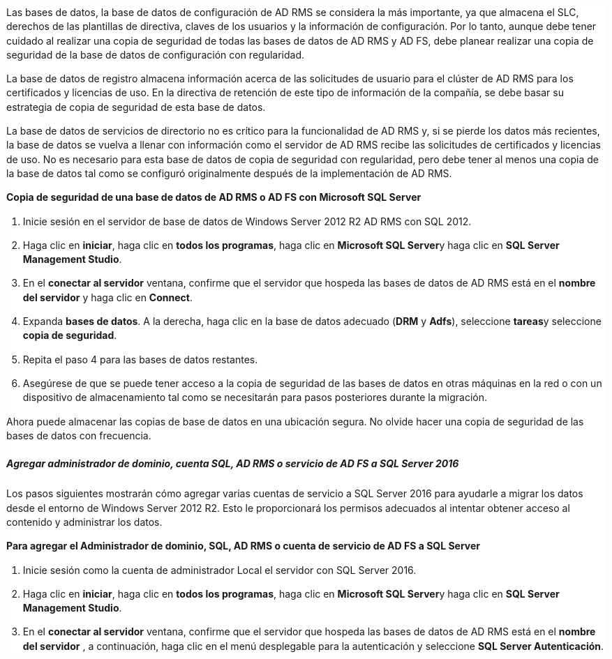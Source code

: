 Las bases de datos, la base de datos de configuración de AD RMS se considera la más importante, ya que almacena el SLC, derechos de las plantillas de directiva, claves de los usuarios y la información de configuración. Por lo tanto, aunque debe tener cuidado al realizar una copia de seguridad de todas las bases de datos de AD RMS y AD FS, debe planear realizar una copia de seguridad de la base de datos de configuración con regularidad.

La base de datos de registro almacena información acerca de las solicitudes de usuario para el clúster de AD RMS para los certificados y licencias de uso. En la directiva de retención de este tipo de información de la compañía, se debe basar su estrategia de copia de seguridad de esta base de datos.

La base de datos de servicios de directorio no es crítico para la funcionalidad de AD RMS y, si se pierde los datos más recientes, la base de datos se vuelva a llenar con información como el servidor de AD RMS recibe las solicitudes de certificados y licencias de uso. No es necesario para esta base de datos de copia de seguridad con regularidad, pero debe tener al menos una copia de la base de datos tal como se configuró originalmente después de la implementación de AD RMS.

**Copia de seguridad de una base de datos de AD RMS o AD FS con Microsoft SQL Server**

1.  Inicie sesión en el servidor de base de datos de Windows Server 2012 R2 AD RMS con SQL 2012.

2.  Haga clic en **iniciar**, haga clic en **todos los programas**, haga clic en **Microsoft SQL Server**y haga clic en **SQL Server Management Studio**.

3.  En el **conectar al servidor** ventana, confirme que el servidor que hospeda las bases de datos de AD RMS está en el **nombre del servidor** y haga clic en **Connect**.

4.  Expanda **bases de datos**. A la derecha, haga clic en la base de datos adecuado (**DRM** y **Adfs**), seleccione **tareas**y seleccione **copia de seguridad**.

5.  Repita el paso 4 para las bases de datos restantes.

6.  Asegúrese de que se puede tener acceso a la copia de seguridad de las bases de datos en otras máquinas en la red o con un dispositivo de almacenamiento tal como se necesitarán para pasos posteriores durante la migración.

Ahora puede almacenar las copias de base de datos en una ubicación segura. No olvide hacer una copia de seguridad de las bases de datos con frecuencia.

##### <a name="adding-domain-admin-sql-ad-rms-andor-adfs-service-account-to-sql-server-2016"></a>Agregar administrador de dominio, cuenta SQL, AD RMS o servicio de AD FS a SQL Server 2016

Los pasos siguientes mostrarán cómo agregar varias cuentas de servicio a SQL Server 2016 para ayudarle a migrar los datos desde el entorno de Windows Server 2012 R2. Esto le proporcionará los permisos adecuados al intentar obtener acceso al contenido y administrar los datos.

**Para agregar el Administrador de dominio, SQL, AD RMS o cuenta de servicio de AD FS a SQL Server**

1.  Inicie sesión como la cuenta de administrador Local el servidor con SQL Server 2016.

2.  Haga clic en **iniciar**, haga clic en **todos los programas**, haga clic en **Microsoft SQL Server**y haga clic en **SQL Server Management Studio**.

3.  En el **conectar al servidor** ventana, confirme que el servidor que hospeda las bases de datos de AD RMS está en el **nombre del servidor** , a continuación, haga clic en el menú desplegable para la autenticación y seleccione **SQL Server Autenticación**.
